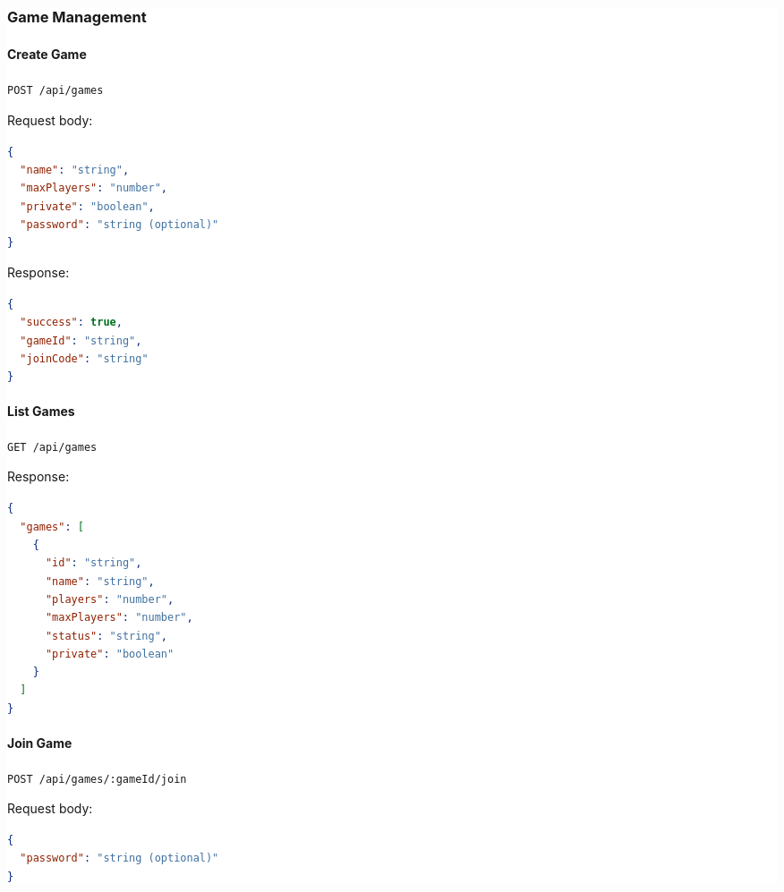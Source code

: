 ### Game Management

#### Create Game

```
POST /api/games
```

Request body:
```json
{
  "name": "string",
  "maxPlayers": "number",
  "private": "boolean",
  "password": "string (optional)"
}
```

Response:
```json
{
  "success": true,
  "gameId": "string",
  "joinCode": "string"
}
```

#### List Games

```
GET /api/games
```

Response:
```json
{
  "games": [
    {
      "id": "string",
      "name": "string",
      "players": "number",
      "maxPlayers": "number",
      "status": "string",
      "private": "boolean"
    }
  ]
}
```

#### Join Game

```
POST /api/games/:gameId/join
```

Request body:
```json
{
  "password": "string (optional)"
}
```
